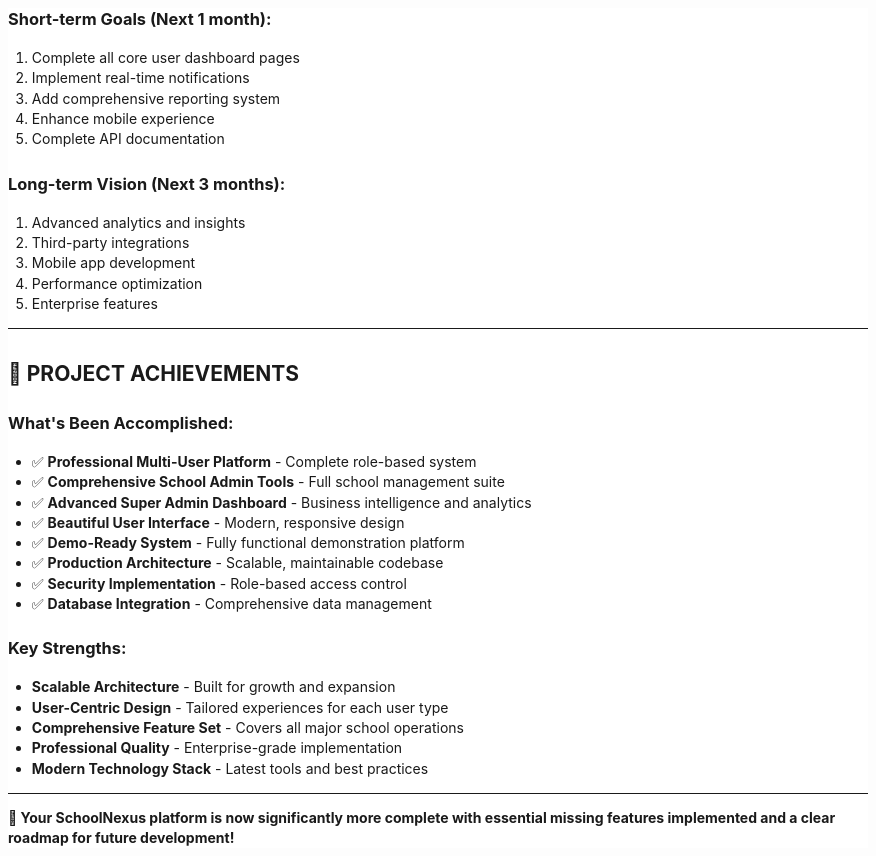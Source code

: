 ### **Short-term Goals (Next 1 month):**
1. Complete all core user dashboard pages
2. Implement real-time notifications
3. Add comprehensive reporting system
4. Enhance mobile experience
5. Complete API documentation

### **Long-term Vision (Next 3 months):**
1. Advanced analytics and insights
2. Third-party integrations
3. Mobile app development
4. Performance optimization
5. Enterprise features

---

## 🎉 **PROJECT ACHIEVEMENTS**

### **What's Been Accomplished:**
- ✅ **Professional Multi-User Platform** - Complete role-based system
- ✅ **Comprehensive School Admin Tools** - Full school management suite
- ✅ **Advanced Super Admin Dashboard** - Business intelligence and analytics
- ✅ **Beautiful User Interface** - Modern, responsive design
- ✅ **Demo-Ready System** - Fully functional demonstration platform
- ✅ **Production Architecture** - Scalable, maintainable codebase
- ✅ **Security Implementation** - Role-based access control
- ✅ **Database Integration** - Comprehensive data management

### **Key Strengths:**
- **Scalable Architecture** - Built for growth and expansion
- **User-Centric Design** - Tailored experiences for each user type
- **Comprehensive Feature Set** - Covers all major school operations
- **Professional Quality** - Enterprise-grade implementation
- **Modern Technology Stack** - Latest tools and best practices

---

**🚀 Your SchoolNexus platform is now significantly more complete with essential missing features implemented and a clear roadmap for future development!**
